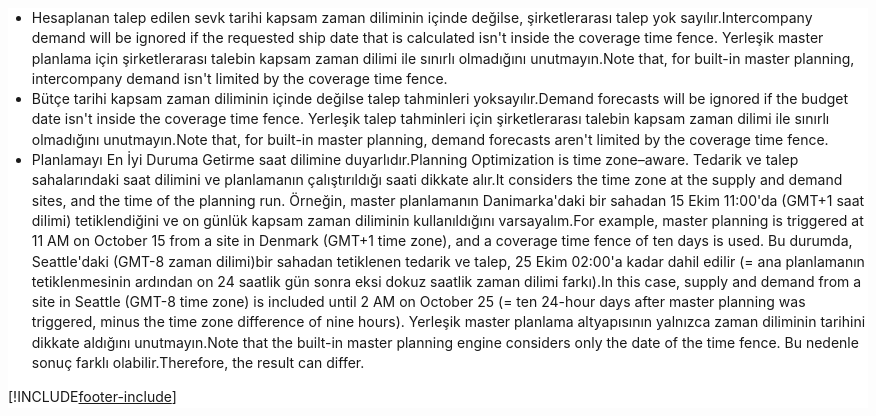 - <span data-ttu-id="dfb20-158">Hesaplanan talep edilen sevk tarihi kapsam zaman diliminin içinde değilse, şirketlerarası talep yok sayılır.</span><span class="sxs-lookup"><span data-stu-id="dfb20-158">Intercompany demand will be ignored if the requested ship date that is calculated isn't inside the coverage time fence.</span></span> <span data-ttu-id="dfb20-159">Yerleşik master planlama için şirketlerarası talebin kapsam zaman dilimi ile sınırlı olmadığını unutmayın.</span><span class="sxs-lookup"><span data-stu-id="dfb20-159">Note that, for built-in master planning, intercompany demand isn't limited by the coverage time fence.</span></span>
- <span data-ttu-id="dfb20-160">Bütçe tarihi kapsam zaman diliminin içinde değilse talep tahminleri yoksayılır.</span><span class="sxs-lookup"><span data-stu-id="dfb20-160">Demand forecasts will be ignored if the budget date isn't inside the coverage time fence.</span></span> <span data-ttu-id="dfb20-161">Yerleşik talep tahminleri için şirketlerarası talebin kapsam zaman dilimi ile sınırlı olmadığını unutmayın.</span><span class="sxs-lookup"><span data-stu-id="dfb20-161">Note that, for built-in master planning, demand forecasts aren't limited by the coverage time fence.</span></span>
- <span data-ttu-id="dfb20-162">Planlamayı En İyi Duruma Getirme saat dilimine duyarlıdır.</span><span class="sxs-lookup"><span data-stu-id="dfb20-162">Planning Optimization is time zone–aware.</span></span> <span data-ttu-id="dfb20-163">Tedarik ve talep sahalarındaki saat dilimini ve planlamanın çalıştırıldığı saati dikkate alır.</span><span class="sxs-lookup"><span data-stu-id="dfb20-163">It considers the time zone at the supply and demand sites, and the time of the planning run.</span></span> <span data-ttu-id="dfb20-164">Örneğin, master planlamanın Danimarka'daki bir sahadan 15 Ekim 11:00'da (GMT+1 saat dilimi) tetiklendiğini ve on günlük kapsam zaman diliminin kullanıldığını varsayalım.</span><span class="sxs-lookup"><span data-stu-id="dfb20-164">For example, master planning is triggered at 11 AM on October 15 from a site in Denmark (GMT+1 time zone), and a coverage time fence of ten days is used.</span></span> <span data-ttu-id="dfb20-165">Bu durumda, Seattle'daki (GMT-8 zaman dilimi)bir sahadan tetiklenen tedarik ve talep, 25 Ekim 02:00'a kadar dahil edilir (= ana planlamanın tetiklenmesinin ardından on 24 saatlik gün sonra eksi dokuz saatlik zaman dilimi farkı).</span><span class="sxs-lookup"><span data-stu-id="dfb20-165">In this case, supply and demand from a site in Seattle (GMT-8 time zone) is included until 2 AM on October 25 (= ten 24-hour days after master planning was triggered, minus the time zone difference of nine hours).</span></span> <span data-ttu-id="dfb20-166">Yerleşik master planlama altyapısının yalnızca zaman diliminin tarihini dikkate aldığını unutmayın.</span><span class="sxs-lookup"><span data-stu-id="dfb20-166">Note that the built-in master planning engine considers only the date of the time fence.</span></span> <span data-ttu-id="dfb20-167">Bu nedenle sonuç farklı olabilir.</span><span class="sxs-lookup"><span data-stu-id="dfb20-167">Therefore, the result can differ.</span></span>


[!INCLUDE[footer-include](../../../includes/footer-banner.md)]